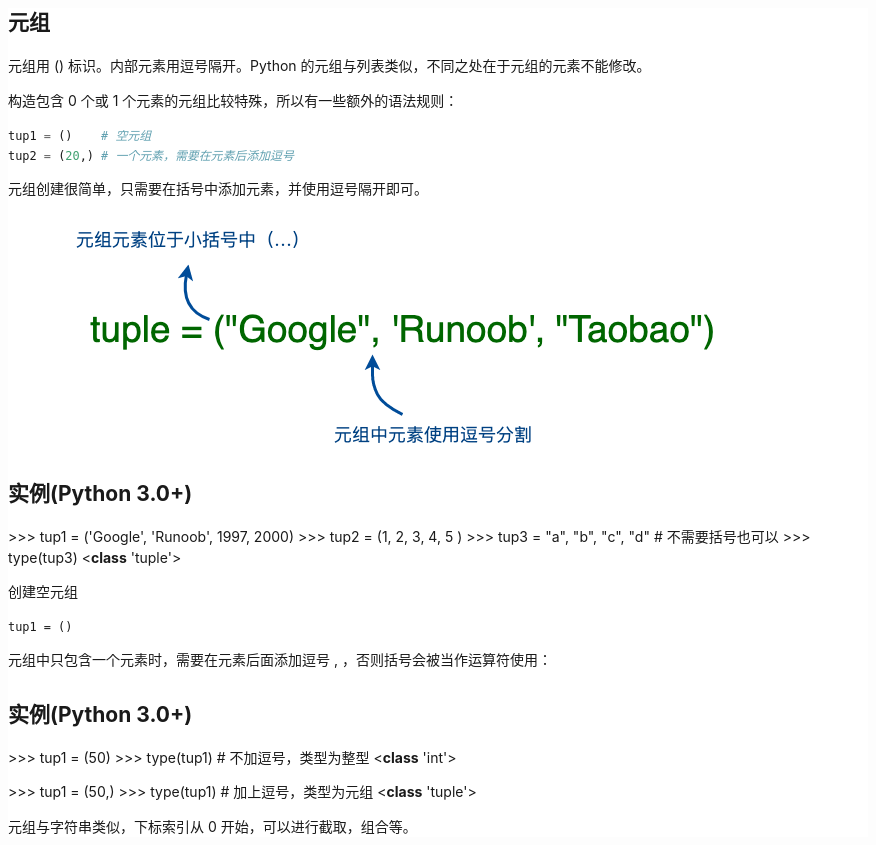 ## 元组

元组用 () 标识。内部元素用逗号隔开。Python 的元组与列表类似，不同之处在于元组的元素不能修改。

构造包含 0 个或 1 个元素的元组比较特殊，所以有一些额外的语法规则：

```python
tup1 = ()    # 空元组
tup2 = (20,) # 一个元素，需要在元素后添加逗号
```

元组创建很简单，只需要在括号中添加元素，并使用逗号隔开即可。

 ![](../../Image/t/tup-2020-10-27-10-26-2.png)

## 实例(Python 3.0+)

\>>> tup1 = ('Google', 'Runoob', 1997, 2000)
 \>>> tup2 = (1, 2, 3, 4, 5 )
 \>>> tup3 = "a", "b", "c", "d"  #  不需要括号也可以
 \>>> type(tup3)
 <**class** 'tuple'>

创建空元组

```
tup1 = ()
```

元组中只包含一个元素时，需要在元素后面添加逗号 , ，否则括号会被当作运算符使用：

## 实例(Python 3.0+)

\>>> tup1 = (50)
 \>>> type(tup1)   # 不加逗号，类型为整型
 <**class** 'int'>

 \>>> tup1 = (50,)
 \>>> type(tup1)   # 加上逗号，类型为元组
 <**class** 'tuple'>

元组与字符串类似，下标索引从 0 开始，可以进行截取，组合等。
